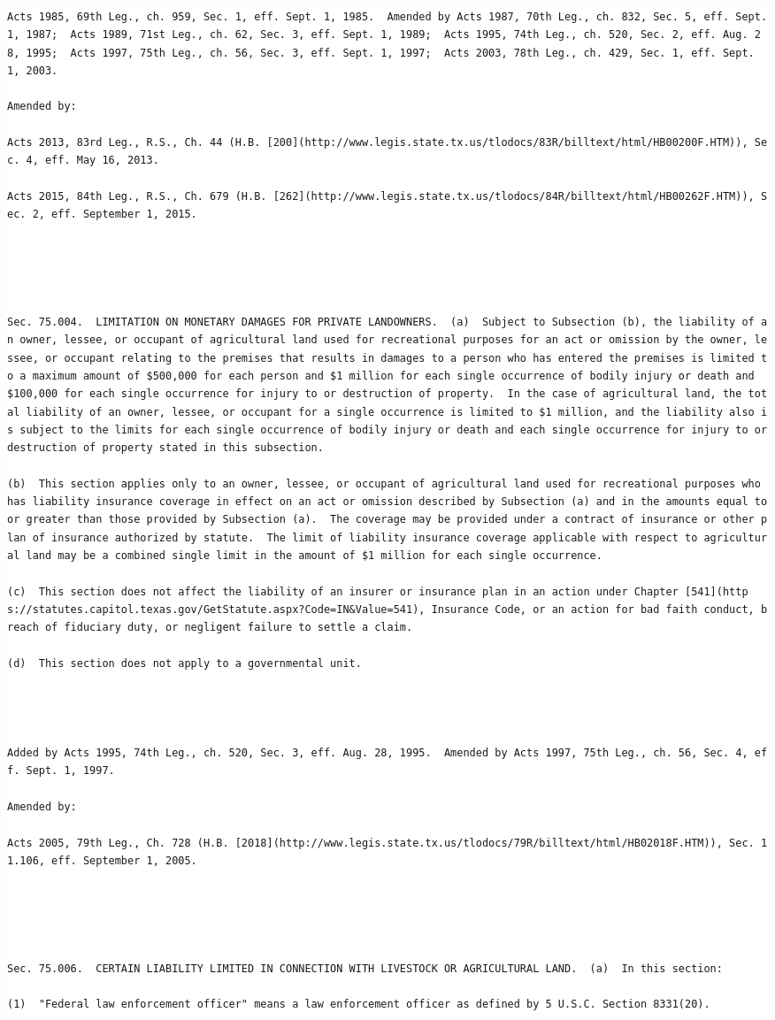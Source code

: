     
    
    
    Acts 1985, 69th Leg., ch. 959, Sec. 1, eff. Sept. 1, 1985.  Amended by Acts 1987, 70th Leg., ch. 832, Sec. 5, eff. Sept. 1, 1987;  Acts 1989, 71st Leg., ch. 62, Sec. 3, eff. Sept. 1, 1989;  Acts 1995, 74th Leg., ch. 520, Sec. 2, eff. Aug. 28, 1995;  Acts 1997, 75th Leg., ch. 56, Sec. 3, eff. Sept. 1, 1997;  Acts 2003, 78th Leg., ch. 429, Sec. 1, eff. Sept. 1, 2003.
    
    Amended by: 
    
    Acts 2013, 83rd Leg., R.S., Ch. 44 (H.B. [200](http://www.legis.state.tx.us/tlodocs/83R/billtext/html/HB00200F.HTM)), Sec. 4, eff. May 16, 2013.
    
    Acts 2015, 84th Leg., R.S., Ch. 679 (H.B. [262](http://www.legis.state.tx.us/tlodocs/84R/billtext/html/HB00262F.HTM)), Sec. 2, eff. September 1, 2015.
    
    
    
    
    
    Sec. 75.004.  LIMITATION ON MONETARY DAMAGES FOR PRIVATE LANDOWNERS.  (a)  Subject to Subsection (b), the liability of an owner, lessee, or occupant of agricultural land used for recreational purposes for an act or omission by the owner, lessee, or occupant relating to the premises that results in damages to a person who has entered the premises is limited to a maximum amount of $500,000 for each person and $1 million for each single occurrence of bodily injury or death and $100,000 for each single occurrence for injury to or destruction of property.  In the case of agricultural land, the total liability of an owner, lessee, or occupant for a single occurrence is limited to $1 million, and the liability also is subject to the limits for each single occurrence of bodily injury or death and each single occurrence for injury to or destruction of property stated in this subsection.
    
    (b)  This section applies only to an owner, lessee, or occupant of agricultural land used for recreational purposes who has liability insurance coverage in effect on an act or omission described by Subsection (a) and in the amounts equal to or greater than those provided by Subsection (a).  The coverage may be provided under a contract of insurance or other plan of insurance authorized by statute.  The limit of liability insurance coverage applicable with respect to agricultural land may be a combined single limit in the amount of $1 million for each single occurrence.
    
    (c)  This section does not affect the liability of an insurer or insurance plan in an action under Chapter [541](https://statutes.capitol.texas.gov/GetStatute.aspx?Code=IN&Value=541), Insurance Code, or an action for bad faith conduct, breach of fiduciary duty, or negligent failure to settle a claim.
    
    (d)  This section does not apply to a governmental unit.
    
    
    
    
    Added by Acts 1995, 74th Leg., ch. 520, Sec. 3, eff. Aug. 28, 1995.  Amended by Acts 1997, 75th Leg., ch. 56, Sec. 4, eff. Sept. 1, 1997.
    
    Amended by: 
    
    Acts 2005, 79th Leg., Ch. 728 (H.B. [2018](http://www.legis.state.tx.us/tlodocs/79R/billtext/html/HB02018F.HTM)), Sec. 11.106, eff. September 1, 2005.
    
    
    
    
    
    Sec. 75.006.  CERTAIN LIABILITY LIMITED IN CONNECTION WITH LIVESTOCK OR AGRICULTURAL LAND.  (a)  In this section:
    
    (1)  "Federal law enforcement officer" means a law enforcement officer as defined by 5 U.S.C. Section 8331(20).
    